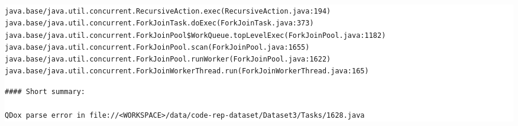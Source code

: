 	java.base/java.util.concurrent.RecursiveAction.exec(RecursiveAction.java:194)
	java.base/java.util.concurrent.ForkJoinTask.doExec(ForkJoinTask.java:373)
	java.base/java.util.concurrent.ForkJoinPool$WorkQueue.topLevelExec(ForkJoinPool.java:1182)
	java.base/java.util.concurrent.ForkJoinPool.scan(ForkJoinPool.java:1655)
	java.base/java.util.concurrent.ForkJoinPool.runWorker(ForkJoinPool.java:1622)
	java.base/java.util.concurrent.ForkJoinWorkerThread.run(ForkJoinWorkerThread.java:165)
```
#### Short summary: 

QDox parse error in file://<WORKSPACE>/data/code-rep-dataset/Dataset3/Tasks/1628.java